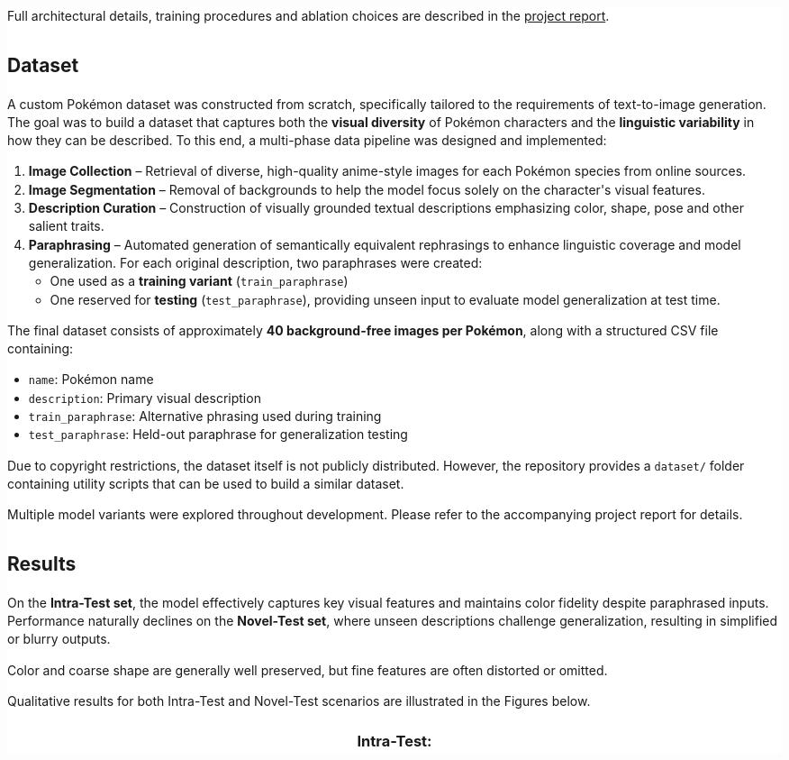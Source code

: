 Full architectural details, training procedures and ablation choices are described in the  [project report](pikapikagen_report.pdf).


## Dataset

A custom Pokémon dataset was constructed from scratch, specifically tailored to the requirements of text-to-image generation. The goal was to build a dataset that captures both the **visual diversity** of Pokémon characters and the **linguistic variability** in how they can be described. To this end, a multi-phase data pipeline was designed and implemented:

1. **Image Collection** – Retrieval of diverse, high-quality anime-style images for each Pokémon species from online sources.
2. **Image Segmentation** – Removal of backgrounds  to help the model focus solely on the character's visual features.
3. **Description Curation** – Construction of visually grounded textual descriptions emphasizing color, shape, pose and other salient traits.
4. **Paraphrasing** – Automated generation of semantically equivalent rephrasings to enhance linguistic coverage and model generalization. For each original description, two paraphrases were created:
   - One used as a **training variant** (`train_paraphrase`)
   - One reserved for **testing** (`test_paraphrase`), providing unseen input to evaluate model generalization at test time.

The final dataset consists of approximately **40 background-free images per Pokémon**, along with a structured CSV file containing:
- `name`: Pokémon name  
- `description`: Primary visual description  
- `train_paraphrase`: Alternative phrasing used during training  
- `test_paraphrase`: Held-out paraphrase for generalization testing  

Due to copyright restrictions, the dataset itself is not publicly distributed. However, the repository provides a `dataset/` folder containing utility scripts that can be used to build a similar dataset.

Multiple model variants were explored throughout development. Please refer to the accompanying project report for details.



## Results
On the **Intra-Test set**, the model effectively captures key visual features and maintains color fidelity despite paraphrased inputs. Performance naturally declines on the **Novel-Test set**, where unseen descriptions challenge generalization, resulting in simplified or blurry outputs.

Color and coarse shape are generally well preserved, but fine features are often distorted or omitted.

Qualitative results for both Intra-Test and Novel-Test scenarios are illustrated in the Figures below.

<h3 style="text-align: center;">Intra-Test:</h3>

<p align="center" style="margin-bottom: 20px;">